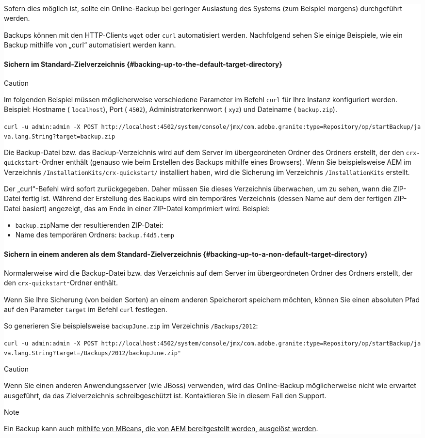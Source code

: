 Sofern dies möglich ist, sollte ein Online-Backup bei geringer Auslastung des Systems (zum Beispiel morgens) durchgeführt werden.

Backups können mit den HTTP-Clients `wget` oder `curl` automatisiert werden. Nachfolgend sehen Sie einige Beispiele, wie ein Backup mithilfe von „curl“ automatisiert werden kann.

#### Sichern im Standard-Zielverzeichnis  {#backing-up-to-the-default-target-directory}

>[!CAUTION]
>
>Im folgenden Beispiel müssen möglicherweise verschiedene Parameter im Befehl `curl` für Ihre Instanz konfiguriert werden. Beispiel: Hostname ( `localhost`), Port ( `4502`), Administratorkennwort ( `xyz`) und Dateiname ( `backup.zip`).

```shell
curl -u admin:admin -X POST http://localhost:4502/system/console/jmx/com.adobe.granite:type=Repository/op/startBackup/java.lang.String?target=backup.zip
```

Die Backup-Datei bzw. das Backup-Verzeichnis wird auf dem Server im übergeordneten Ordner des Ordners erstellt, der den `crx-quickstart`-Ordner enthält (genauso wie beim Erstellen des Backups mithilfe eines Browsers). Wenn Sie beispielsweise AEM im Verzeichnis `/InstallationKits/crx-quickstart/` installiert haben, wird die Sicherung im Verzeichnis `/InstallationKits` erstellt.

Der „curl“-Befehl wird sofort zurückgegeben. Daher müssen Sie dieses Verzeichnis überwachen, um zu sehen, wann die ZIP-Datei fertig ist. Während der Erstellung des Backups wird ein temporäres Verzeichnis (dessen Name auf dem der fertigen ZIP-Datei basiert) angezeigt, das am Ende in einer ZIP-Datei komprimiert wird. Beispiel:

* `backup.zip`Name der resultierenden ZIP-Datei: 
* Name des temporären Ordners: `backup.f4d5.temp`

#### Sichern in einem anderen als dem Standard-Zielverzeichnis {#backing-up-to-a-non-default-target-directory}

Normalerweise wird die Backup-Datei bzw. das Verzeichnis auf dem Server im übergeordneten Ordner des Ordners erstellt, der den `crx-quickstart`-Ordner enthält.

Wenn Sie Ihre Sicherung (von beiden Sorten) an einem anderen Speicherort speichern möchten, können Sie einen absoluten Pfad auf den Parameter `target` im Befehl `curl` festlegen.

So generieren Sie beispielsweise `backupJune.zip` im Verzeichnis `/Backups/2012`:

```shell
curl -u admin:admin -X POST http://localhost:4502/system/console/jmx/com.adobe.granite:type=Repository/op/startBackup/java.lang.String?target=/Backups/2012/backupJune.zip"
```

>[!CAUTION]
>
>Wenn Sie einen anderen Anwendungsserver (wie JBoss) verwenden, wird das Online-Backup möglicherweise nicht wie erwartet ausgeführt, da das Zielverzeichnis schreibgeschützt ist. Kontaktieren Sie in diesem Fall den Support.

>[!NOTE]
>
>Ein Backup kann auch [mithilfe von MBeans, die von AEM bereitgestellt werden, ausgelöst werden](/help/sites-administering/jmx-console.md).
